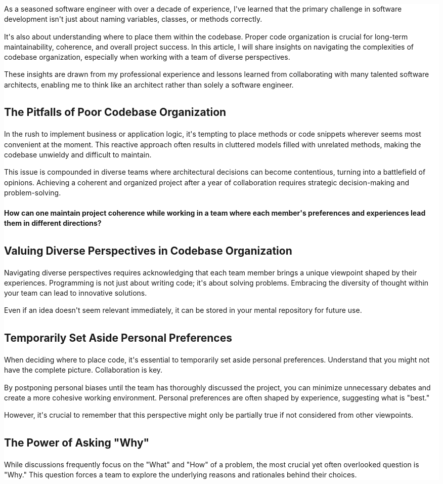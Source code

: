 As a seasoned software engineer with over a decade of experience, I've learned that the primary challenge in software development isn't just about naming variables, classes, or methods correctly. 

It's also about understanding where to place them within the codebase. Proper code organization is crucial for long-term maintainability, coherence, and overall project success. In this article, I will share insights on navigating the complexities of codebase organization, especially when working with a team of diverse perspectives. 

These insights are drawn from my professional experience and lessons learned from collaborating with many talented software architects, enabling me to think like an architect rather than solely a software engineer.

## The Pitfalls of Poor Codebase Organization

In the rush to implement business or application logic, it's tempting to place methods or code snippets wherever seems most convenient at the moment. This reactive approach often results in cluttered models filled with unrelated methods, making the codebase unwieldy and difficult to maintain. 

This issue is compounded in diverse teams where architectural decisions can become contentious, turning into a battlefield of opinions. Achieving a coherent and organized project after a year of collaboration requires strategic decision-making and problem-solving.

#### How can one maintain project coherence while working in a team where each member's preferences and experiences lead them in different directions?

## Valuing Diverse Perspectives in Codebase Organization

Navigating diverse perspectives requires acknowledging that each team member brings a unique viewpoint shaped by their experiences. Programming is not just about writing code; it's about solving problems. Embracing the diversity of thought within your team can lead to innovative solutions. 

Even if an idea doesn't seem relevant immediately, it can be stored in your mental repository for future use.

## Temporarily Set Aside Personal Preferences

When deciding where to place code, it's essential to temporarily set aside personal preferences. Understand that you might not have the complete picture. Collaboration is key. 

By postponing personal biases until the team has thoroughly discussed the project, you can minimize unnecessary debates and create a more cohesive working environment. Personal preferences are often shaped by experience, suggesting what is "best." 

However, it's crucial to remember that this perspective might only be partially true if not considered from other viewpoints.

## The Power of Asking "Why"

While discussions frequently focus on the "What" and "How" of a problem, the most crucial yet often overlooked question is "Why." This question forces a team to explore the underlying reasons and rationales behind their choices. 
